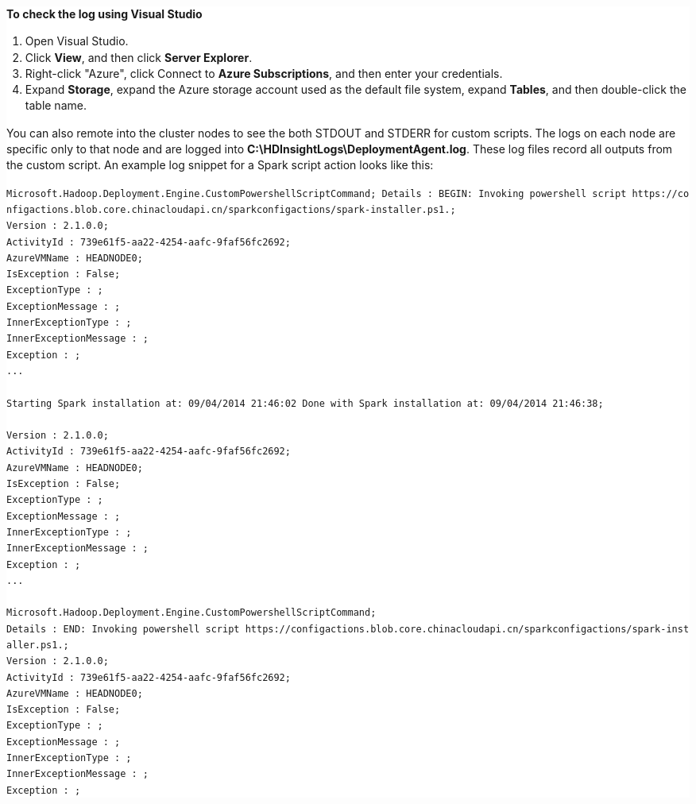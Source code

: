 **To check the log using Visual Studio**

1. Open Visual Studio.
2. Click **View**, and then click **Server Explorer**.
3. Right-click "Azure", click Connect to **Azure Subscriptions**, and then enter your credentials.
4. Expand **Storage**, expand the Azure storage account used as the default file system, expand **Tables**, and then double-click the table name.


You can also remote into the cluster nodes to see the both STDOUT and STDERR for custom scripts. The logs on each node are specific only to that node and are logged into **C:\HDInsightLogs\DeploymentAgent.log**. These log files record all outputs from the custom script. An example log snippet for a Spark script action looks like this:

	Microsoft.Hadoop.Deployment.Engine.CustomPowershellScriptCommand; Details : BEGIN: Invoking powershell script https://configactions.blob.core.chinacloudapi.cn/sparkconfigactions/spark-installer.ps1.;
	Version : 2.1.0.0;
	ActivityId : 739e61f5-aa22-4254-aafc-9faf56fc2692;
	AzureVMName : HEADNODE0;
	IsException : False;
	ExceptionType : ;
	ExceptionMessage : ;
	InnerExceptionType : ;
	InnerExceptionMessage : ;
	Exception : ;
	...

	Starting Spark installation at: 09/04/2014 21:46:02 Done with Spark installation at: 09/04/2014 21:46:38;

	Version : 2.1.0.0;
	ActivityId : 739e61f5-aa22-4254-aafc-9faf56fc2692;
	AzureVMName : HEADNODE0;
	IsException : False;
	ExceptionType : ;
	ExceptionMessage : ;
	InnerExceptionType : ;
	InnerExceptionMessage : ;
	Exception : ;
	...

	Microsoft.Hadoop.Deployment.Engine.CustomPowershellScriptCommand;
	Details : END: Invoking powershell script https://configactions.blob.core.chinacloudapi.cn/sparkconfigactions/spark-installer.ps1.;
	Version : 2.1.0.0;
	ActivityId : 739e61f5-aa22-4254-aafc-9faf56fc2692;
	AzureVMName : HEADNODE0;
	IsException : False;
	ExceptionType : ;
	ExceptionMessage : ;
	InnerExceptionType : ;
	InnerExceptionMessage : ;
	Exception : ;

